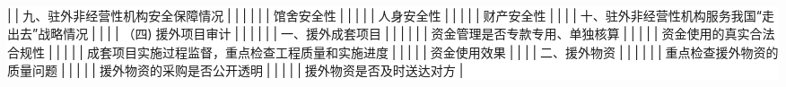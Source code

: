|                   | 九、驻外非经营性机构安全保障情况        |                                              |                                                                       |
|                   |                         | 馆舍安全性                                        |                                                                       |
|                   |                         | 人身安全性                                        |                                                                       |
|                   |                         | 财产安全性                                        |                                                                       |
|                   | 十、驻外非经营性机构服务我国“走出去”战略情况 |                                              |                                                                       |
| （四) 援外项目审计        |                         |                                              |                                                                       |
|                   | 一、援外成套项目                |                                              |                                                                       |
|                   |                         | 资金管理是否专款专用、单独核算                              |                                                                       |
|                   |                         | 资金使用的真实合法合规性                                 |                                                                       |
|                   |                         | 成套项目实施过程监督，重点检查工程质量和实施进度                     |                                                                       |
|                   |                         | 资金使用效果                                       |                                                                       |
|                   | 二、援外物资                  |                                              |                                                                       |
|                   |                         | 重点检查援外物资的质量问题                                |                                                                       |
|                   |                         | 援外物资的采购是否公开透明                                |                                                                       |
|                   |                         | 援外物资是否及时送达对方                                 |
